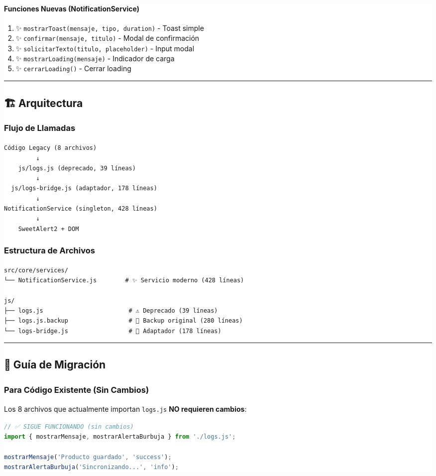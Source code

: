 #### Funciones Nuevas (NotificationService)
1. ✨ `mostrarToast(mensaje, tipo, duration)` - Toast simple
2. ✨ `confirmar(mensaje, titulo)` - Modal de confirmación
3. ✨ `solicitarTexto(titulo, placeholder)` - Input modal
4. ✨ `mostrarLoading(mensaje)` - Indicador de carga
5. ✨ `cerrarLoading()` - Cerrar loading

---

## 🏗️ Arquitectura

### Flujo de Llamadas

```
Código Legacy (8 archivos)
         ↓
    js/logs.js (deprecado, 39 líneas)
         ↓
  js/logs-bridge.js (adaptador, 178 líneas)
         ↓
NotificationService (singleton, 428 líneas)
         ↓
    SweetAlert2 + DOM
```

### Estructura de Archivos

```
src/core/services/
└── NotificationService.js        # ✨ Servicio moderno (428 líneas)

js/
├── logs.js                        # ⚠️ Deprecado (39 líneas)
├── logs.js.backup                 # 💾 Backup original (280 líneas)
└── logs-bridge.js                 # 🔗 Adaptador (178 líneas)
```

---

## 📝 Guía de Migración

### Para Código Existente (Sin Cambios)

Los 8 archivos que actualmente importan `logs.js` **NO requieren cambios**:

```javascript
// ✅ SIGUE FUNCIONANDO (sin cambios)
import { mostrarMensaje, mostrarAlertaBurbuja } from './logs.js';

mostrarMensaje('Producto guardado', 'success');
mostrarAlertaBurbuja('Sincronizando...', 'info');
```
